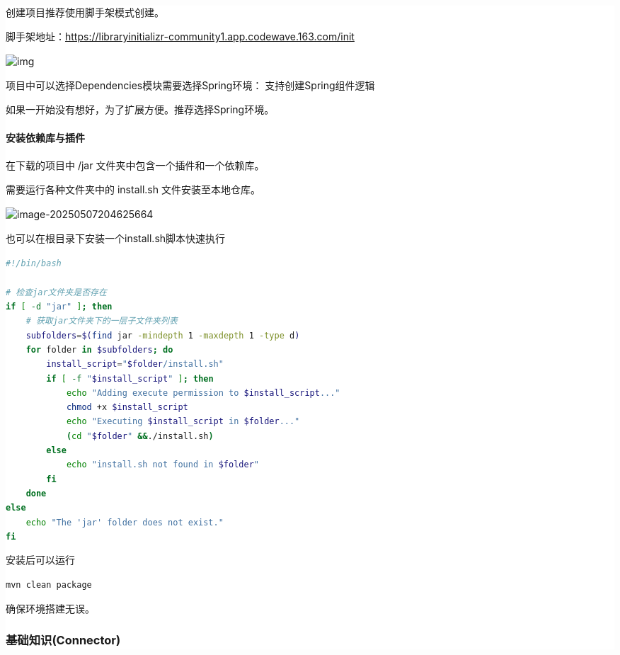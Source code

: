 创建项目推荐使用脚手架模式创建。

脚手架地址：https://libraryinitializr-community1.app.codewave.163.com/init

![img](assets/wps1.jpg)

项目中可以选择Dependencies模块需要选择Spring环境： 支持创建Spring组件逻辑

如果一开始没有想好，为了扩展方便。推荐选择Spring环境。




#### 安装依赖库与插件

在下载的项目中 /jar 文件夹中包含一个插件和一个依赖库。

需要运行各种文件夹中的 install.sh 文件安装至本地仓库。

![image-20250507204625664](assets/image-20250507204625664.png)

也可以在根目录下安装一个install.sh脚本快速执行

```sh
#!/bin/bash

# 检查jar文件夹是否存在
if [ -d "jar" ]; then
    # 获取jar文件夹下的一层子文件夹列表
    subfolders=$(find jar -mindepth 1 -maxdepth 1 -type d)
    for folder in $subfolders; do
        install_script="$folder/install.sh"
        if [ -f "$install_script" ]; then
            echo "Adding execute permission to $install_script..."
            chmod +x $install_script
            echo "Executing $install_script in $folder..."
            (cd "$folder" &&./install.sh)
        else
            echo "install.sh not found in $folder"
        fi
    done
else
    echo "The 'jar' folder does not exist."
fi
```



安装后可以运行

```bash
mvn clean package
```

确保环境搭建无误。




###  基础知识(Connector)
